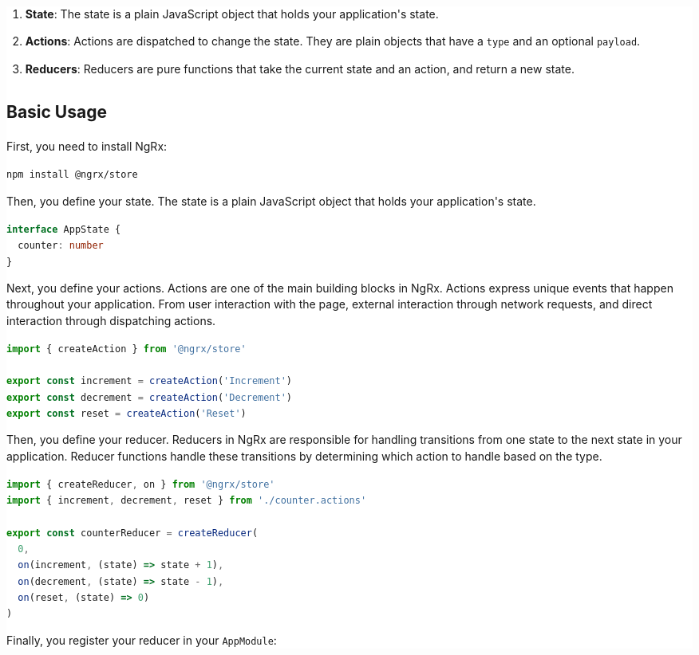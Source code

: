 1. **State**: The state is a plain JavaScript object that holds your application's state.

2. **Actions**: Actions are dispatched to change the state. They are plain objects that have a `type` and an optional `payload`.

3. **Reducers**: Reducers are pure functions that take the current state and an action, and return a new state.

## Basic Usage

First, you need to install NgRx:

```bash
npm install @ngrx/store
```

Then, you define your state.
The state is a plain JavaScript object that holds your application's state.

```typescript
interface AppState {
  counter: number
}
```

Next, you define your actions.
Actions are one of the main building blocks in NgRx. Actions express unique events that happen throughout your application. From user interaction with the page, external interaction through network requests, and direct interaction through dispatching actions.

```typescript
import { createAction } from '@ngrx/store'

export const increment = createAction('Increment')
export const decrement = createAction('Decrement')
export const reset = createAction('Reset')
```

Then, you define your reducer.
Reducers in NgRx are responsible for handling transitions from one state to the next state in your application. Reducer functions handle these transitions by determining which action to handle based on the type.

```typescript
import { createReducer, on } from '@ngrx/store'
import { increment, decrement, reset } from './counter.actions'

export const counterReducer = createReducer(
  0,
  on(increment, (state) => state + 1),
  on(decrement, (state) => state - 1),
  on(reset, (state) => 0)
)
```

Finally, you register your reducer in your `AppModule`:
